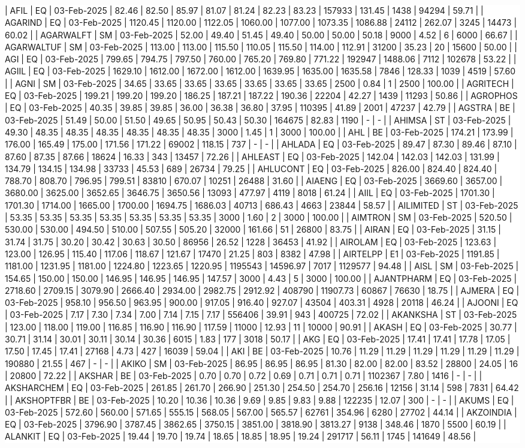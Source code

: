 | AFIL | EQ | 03-Feb-2025 | 82.46 | 82.50 | 85.97 | 81.07 | 81.24 | 82.23 | 83.23 | 157933 | 131.45 | 1438 | 94294 | 59.71 |
| AGARIND | EQ | 03-Feb-2025 | 1120.45 | 1120.00 | 1122.05 | 1060.00 | 1077.00 | 1073.35 | 1086.88 | 24112 | 262.07 | 3245 | 14473 | 60.02 |
| AGARWALFT | SM | 03-Feb-2025 | 52.00 | 49.40 | 51.45 | 49.40 | 50.00 | 50.00 | 50.18 | 9000 | 4.52 | 6 | 6000 | 66.67 |
| AGARWALTUF | SM | 03-Feb-2025 | 113.00 | 113.00 | 115.50 | 110.05 | 115.50 | 114.00 | 112.91 | 31200 | 35.23 | 20 | 15600 | 50.00 |
| AGI | EQ | 03-Feb-2025 | 799.65 | 794.75 | 797.50 | 760.00 | 765.20 | 769.80 | 771.22 | 192947 | 1488.06 | 7112 | 102678 | 53.22 |
| AGIIL | EQ | 03-Feb-2025 | 1629.10 | 1612.00 | 1672.00 | 1612.00 | 1639.95 | 1635.00 | 1635.58 | 7846 | 128.33 | 1039 | 4519 | 57.60 |
| AGNI | SM | 03-Feb-2025 | 34.65 | 33.65 | 33.65 | 33.65 | 33.65 | 33.65 | 33.65 | 2500 | 0.84 | 1 | 2500 | 100.00 |
| AGRITECH | EQ | 03-Feb-2025 | 199.21 | 199.20 | 199.20 | 186.25 | 187.21 | 187.22 | 190.36 | 22204 | 42.27 | 1439 | 11293 | 50.86 |
| AGROPHOS | EQ | 03-Feb-2025 | 40.35 | 39.85 | 39.85 | 36.00 | 36.38 | 36.80 | 37.95 | 110395 | 41.89 | 2001 | 47237 | 42.79 |
| AGSTRA | BE | 03-Feb-2025 | 51.49 | 50.00 | 51.50 | 49.65 | 50.95 | 50.43 | 50.30 | 164675 | 82.83 | 1190 | - | - |
| AHIMSA | ST | 03-Feb-2025 | 49.30 | 48.35 | 48.35 | 48.35 | 48.35 | 48.35 | 48.35 | 3000 | 1.45 | 1 | 3000 | 100.00 |
| AHL | BE | 03-Feb-2025 | 174.21 | 173.99 | 176.00 | 165.49 | 175.00 | 171.56 | 171.22 | 69002 | 118.15 | 737 | - | - |
| AHLADA | EQ | 03-Feb-2025 | 89.47 | 87.30 | 89.46 | 87.10 | 87.60 | 87.35 | 87.66 | 18624 | 16.33 | 343 | 13457 | 72.26 |
| AHLEAST | EQ | 03-Feb-2025 | 142.04 | 142.03 | 142.03 | 131.99 | 134.79 | 134.15 | 134.98 | 33733 | 45.53 | 689 | 26734 | 79.25 |
| AHLUCONT | EQ | 03-Feb-2025 | 826.00 | 824.40 | 824.40 | 788.70 | 808.70 | 796.95 | 799.51 | 83810 | 670.07 | 10251 | 26488 | 31.60 |
| AIAENG | EQ | 03-Feb-2025 | 3669.60 | 3657.00 | 3680.00 | 3625.00 | 3652.65 | 3646.75 | 3650.56 | 13093 | 477.97 | 4119 | 8018 | 61.24 |
| AIIL | EQ | 03-Feb-2025 | 1701.30 | 1701.30 | 1714.00 | 1665.00 | 1700.00 | 1694.75 | 1686.03 | 40713 | 686.43 | 4663 | 23844 | 58.57 |
| AILIMITED | ST | 03-Feb-2025 | 53.35 | 53.35 | 53.35 | 53.35 | 53.35 | 53.35 | 53.35 | 3000 | 1.60 | 2 | 3000 | 100.00 |
| AIMTRON | SM | 03-Feb-2025 | 520.50 | 530.00 | 530.00 | 494.50 | 510.00 | 507.55 | 505.20 | 32000 | 161.66 | 51 | 26800 | 83.75 |
| AIRAN | EQ | 03-Feb-2025 | 31.15 | 31.74 | 31.75 | 30.20 | 30.42 | 30.63 | 30.50 | 86956 | 26.52 | 1228 | 36453 | 41.92 |
| AIROLAM | EQ | 03-Feb-2025 | 123.63 | 123.00 | 126.95 | 115.40 | 117.06 | 118.67 | 121.67 | 17470 | 21.25 | 803 | 8382 | 47.98 |
| AIRTELPP | E1 | 03-Feb-2025 | 1191.85 | 1181.00 | 1231.95 | 1181.00 | 1224.80 | 1223.65 | 1220.95 | 1195543 | 14596.97 | 7017 | 1129577 | 94.48 |
| AISL | SM | 03-Feb-2025 | 154.65 | 150.00 | 150.00 | 146.95 | 146.95 | 146.95 | 147.57 | 3000 | 4.43 | 5 | 3000 | 100.00 |
| AJANTPHARM | EQ | 03-Feb-2025 | 2718.60 | 2709.15 | 3079.90 | 2666.40 | 2934.00 | 2982.75 | 2912.92 | 408790 | 11907.73 | 60867 | 76630 | 18.75 |
| AJMERA | EQ | 03-Feb-2025 | 958.10 | 956.50 | 963.95 | 900.00 | 917.05 | 916.40 | 927.07 | 43504 | 403.31 | 4928 | 20118 | 46.24 |
| AJOONI | EQ | 03-Feb-2025 | 7.17 | 7.30 | 7.34 | 7.00 | 7.14 | 7.15 | 7.17 | 556406 | 39.91 | 943 | 400725 | 72.02 |
| AKANKSHA | ST | 03-Feb-2025 | 123.00 | 118.00 | 119.00 | 116.85 | 116.90 | 116.90 | 117.59 | 11000 | 12.93 | 11 | 10000 | 90.91 |
| AKASH | EQ | 03-Feb-2025 | 30.77 | 30.71 | 31.14 | 30.01 | 30.11 | 30.14 | 30.36 | 6015 | 1.83 | 177 | 3018 | 50.17 |
| AKG | EQ | 03-Feb-2025 | 17.41 | 17.41 | 17.78 | 17.05 | 17.50 | 17.45 | 17.41 | 27168 | 4.73 | 427 | 16039 | 59.04 |
| AKI | BE | 03-Feb-2025 | 10.76 | 11.29 | 11.29 | 11.29 | 11.29 | 11.29 | 11.29 | 190880 | 21.55 | 467 | - | - |
| AKIKO | SM | 03-Feb-2025 | 86.95 | 86.95 | 86.95 | 81.30 | 82.00 | 82.00 | 83.52 | 28800 | 24.05 | 16 | 20800 | 72.22 |
| AKSHAR | BE | 03-Feb-2025 | 0.70 | 0.70 | 0.72 | 0.69 | 0.71 | 0.71 | 0.71 | 1102367 | 7.80 | 1416 | - | - |
| AKSHARCHEM | EQ | 03-Feb-2025 | 261.85 | 261.70 | 266.90 | 251.30 | 254.50 | 254.70 | 256.16 | 12156 | 31.14 | 598 | 7831 | 64.42 |
| AKSHOPTFBR | BE | 03-Feb-2025 | 10.20 | 10.36 | 10.36 | 9.69 | 9.85 | 9.83 | 9.88 | 122235 | 12.07 | 300 | - | - |
| AKUMS | EQ | 03-Feb-2025 | 572.60 | 560.00 | 571.65 | 555.15 | 568.05 | 567.00 | 565.57 | 62761 | 354.96 | 6280 | 27702 | 44.14 |
| AKZOINDIA | EQ | 03-Feb-2025 | 3796.90 | 3787.45 | 3862.65 | 3750.15 | 3851.00 | 3818.90 | 3813.27 | 9138 | 348.46 | 1870 | 5500 | 60.19 |
| ALANKIT | EQ | 03-Feb-2025 | 19.44 | 19.70 | 19.74 | 18.65 | 18.85 | 18.95 | 19.24 | 291717 | 56.11 | 1745 | 141649 | 48.56 |